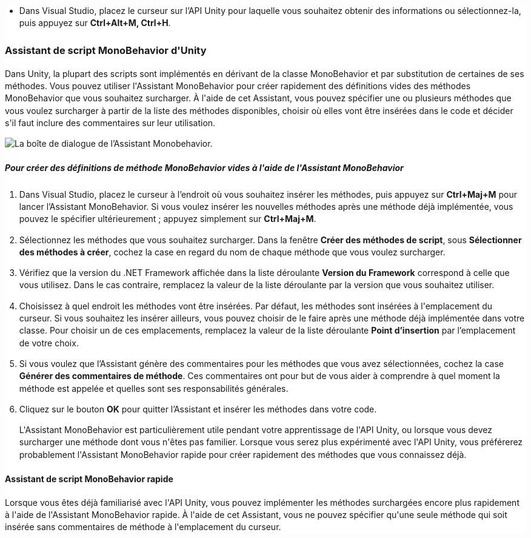 -   Dans Visual Studio, placez le curseur sur l’API Unity pour laquelle vous souhaitez obtenir des informations ou sélectionnez-la, puis appuyez sur **Ctrl+Alt+M, Ctrl+H**.  
  
### <a name="unity-monobehavior-scripting-wizard"></a>Assistant de script MonoBehavior d'Unity  
 Dans Unity, la plupart des scripts sont implémentés en dérivant de la classe MonoBehavior et par substitution de certaines de ses méthodes. Vous pouvez utiliser l'Assistant MonoBehavior pour créer rapidement des définitions vides des méthodes MonoBehavior que vous souhaitez surcharger. À l'aide de cet Assistant, vous pouvez spécifier une ou plusieurs méthodes que vous voulez surcharger à partir de la liste des méthodes disponibles, choisir où elles vont être insérées dans le code et décider s'il faut inclure des commentaires sur leur utilisation.  
  
 ![La boîte de dialogue de l’Assistant Monobehavior.](../cross-platform/media/vstu-monobehavior-wizard-full.png "vstu_monobehavior_wizard_full")  
  
##### <a name="to-create-empty-monobehavior-method-definitions-by-using-the-monobehavior-wizard"></a>Pour créer des définitions de méthode MonoBehavior vides à l'aide de l'Assistant MonoBehavior  
  
1. Dans Visual Studio, placez le curseur à l’endroit où vous souhaitez insérer les méthodes, puis appuyez sur **Ctrl+Maj+M** pour lancer l’Assistant MonoBehavior. Si vous voulez insérer les nouvelles méthodes après une méthode déjà implémentée, vous pouvez le spécifier ultérieurement ; appuyez simplement sur **Ctrl+Maj+M**.  
  
2. Sélectionnez les méthodes que vous souhaitez surcharger. Dans la fenêtre **Créer des méthodes de script**, sous **Sélectionner des méthodes à créer**, cochez la case en regard du nom de chaque méthode que vous voulez surcharger.  
  
3. Vérifiez que la version du .NET Framework affichée dans la liste déroulante **Version du Framework** correspond à celle que vous utilisez. Dans le cas contraire, remplacez la valeur de la liste déroulante par la version que vous souhaitez utiliser.  
  
4. Choisissez à quel endroit les méthodes vont être insérées. Par défaut, les méthodes sont insérées à l'emplacement du curseur. Si vous souhaitez les insérer ailleurs, vous pouvez choisir de le faire après une méthode déjà implémentée dans votre classe. Pour choisir un de ces emplacements, remplacez la valeur de la liste déroulante **Point d’insertion** par l’emplacement de votre choix.  
  
5. Si vous voulez que l’Assistant génère des commentaires pour les méthodes que vous avez sélectionnées, cochez la case **Générer des commentaires de méthode**. Ces commentaires ont pour but de vous aider à comprendre à quel moment la méthode est appelée et quelles sont ses responsabilités générales.  
  
6. Cliquez sur le bouton **OK** pour quitter l’Assistant et insérer les méthodes dans votre code.  
  
   L'Assistant MonoBehavior est particulièrement utile pendant votre apprentissage de l'API Unity, ou lorsque vous devez surcharger une méthode dont vous n'êtes pas familier. Lorsque vous serez plus expérimenté avec l'API Unity, vous préférerez probablement l'Assistant MonoBehavior rapide pour créer rapidement des méthodes que vous connaissez déjà.  
  
#### <a name="quick-monobehavior-scripting-wizard"></a>Assistant de script MonoBehavior rapide  
 Lorsque vous êtes déjà familiarisé avec l'API Unity, vous pouvez implémenter les méthodes surchargées encore plus rapidement à l'aide de l'Assistant MonoBehavior rapide. À l'aide de cet Assistant, vous ne pouvez spécifier qu'une seule méthode qui soit insérée sans commentaires de méthode à l'emplacement du curseur.  
  